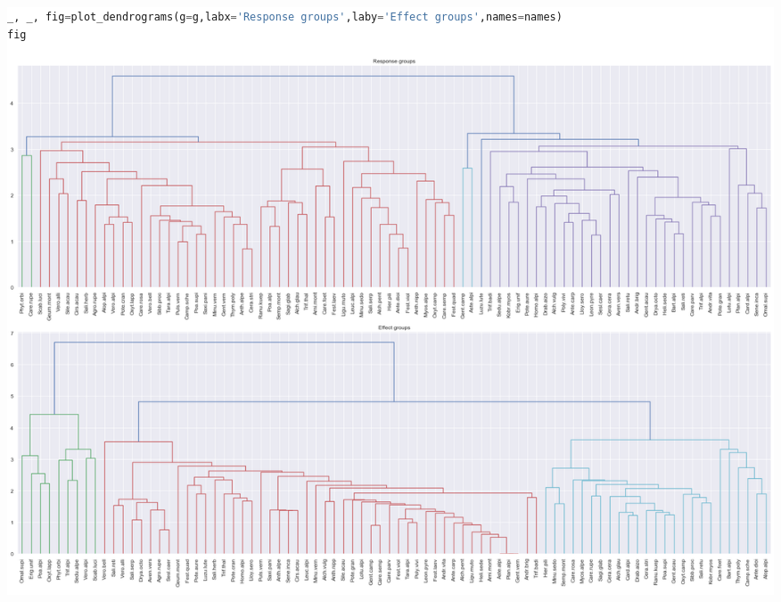 
```python
_, _, fig=plot_dendrograms(g=g,labx='Response groups',laby='Effect groups',names=names)
fig
```




![png](output_62_0.png)



